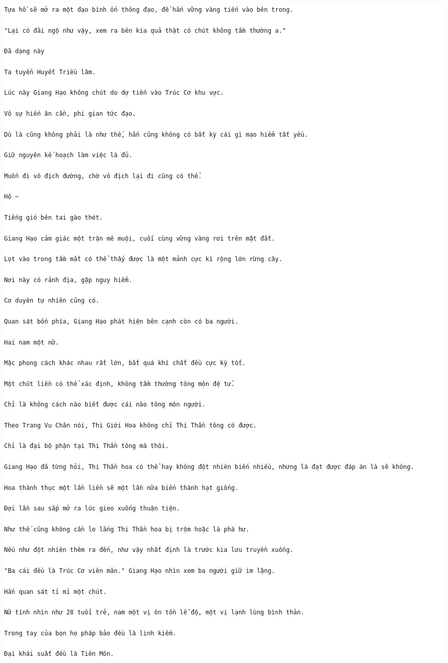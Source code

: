 	Tựa hồ sẽ mở ra một đạo bình ổn thông đạo, để hắn vững vàng tiến vào bên trong.

	"Lại có đãi ngộ như vậy, xem ra bên kia quả thật có chút không tầm thường a."

	Đã dạng này

	Ta tuyển Huyết Triều lâm.

	Lúc này Giang Hạo không chút do dự tiến vào Trúc Cơ khu vực.

	Vô sự hiến ân cần, phi gian tức đạo.

	Dù là cũng không phải là như thế, hắn cũng không có bất kỳ cái gì mạo hiểm tất yếu.

	Giữ nguyên kế hoạch làm việc là đủ.

	Muốn đi vô địch đường, chờ vô địch lại đi cũng có thể.

	Hô ~

	Tiếng gió bên tai gào thét.

	Giang Hạo cảm giác một trận mê muội, cuối cùng vững vàng rơi trên mặt đất.

	Lọt vào trong tầm mắt có thể thấy được là một mảnh cực kì rộng lớn rừng cây.

	Nơi này có rảnh địa, gặp nguy hiểm.

	Cơ duyên tự nhiên cũng có.

	Quan sát bốn phía, Giang Hạo phát hiện bên cạnh còn có ba người.

	Hai nam một nữ.

	Mặc phong cách khác nhau rất lớn, bất quá khí chất đều cực kỳ tốt.

	Một chút liền có thể xác định, không tầm thường tông môn đệ tử.

	Chỉ là không cách nào biết được cái nào tông môn người.

	Theo Trang Vu Chân nói, Thi Giới Hoa không chỉ Thi Thần tông có được.

	Chỉ là đại bộ phận tại Thi Thần tông mà thôi.

	Giang Hạo đã từng hỏi, Thi Thần hoa có thể hay không đột nhiên biến nhiều, nhưng là đạt được đáp án là sẽ không.

	Hoa thành thục một lần liền sẽ một lần nữa biến thành hạt giống.

	Đợi lần sau sắp mở ra lúc gieo xuống thuận tiện.

	Như thế cũng không cần lo lắng Thi Thần hoa bị trộm hoặc là phá hư.

	Nếu như đột nhiên thêm ra đến, như vậy nhất định là trước kia lưu truyền xuống.

	"Ba cái đều là Trúc Cơ viên mãn." Giang Hạo nhìn xem ba người giữ im lặng.

	Hắn quan sát tỉ mỉ một chút.

	Nữ tính nhìn như 28 tuổi trẻ, nam một vị ôn tồn lễ độ, một vị lạnh lùng bình thản.

	Trong tay của bọn họ pháp bảo đều là linh kiếm.

	Đại khái suất đều là Tiên Môn.
